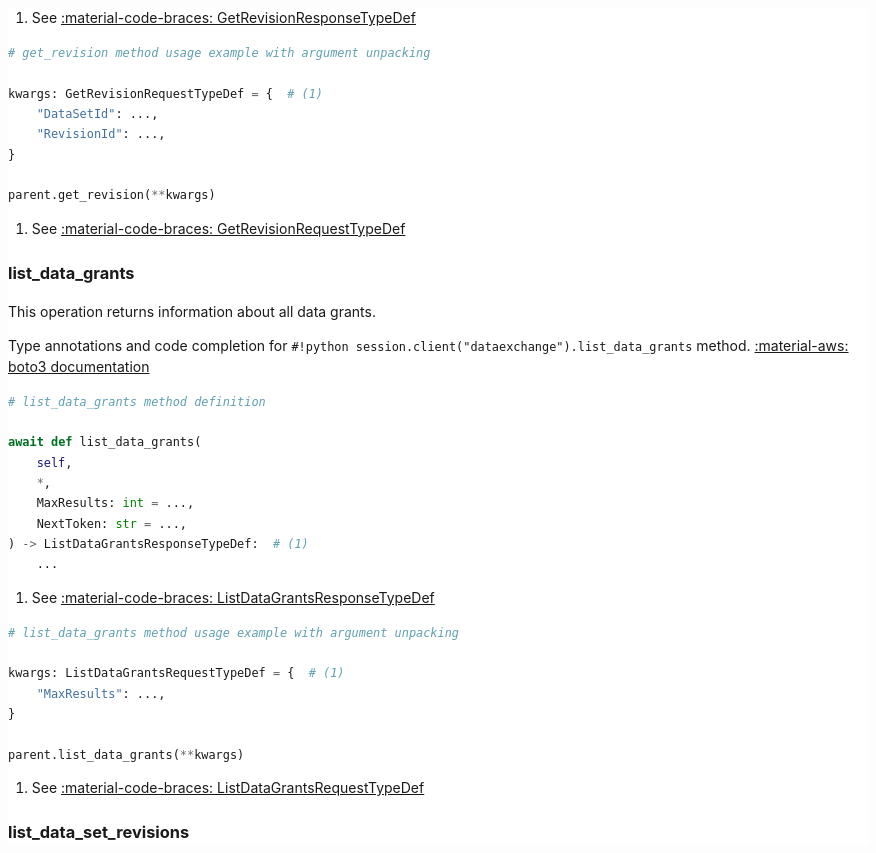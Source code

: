 1. See [:material-code-braces: GetRevisionResponseTypeDef](./type_defs.md#getrevisionresponsetypedef)


```python
# get_revision method usage example with argument unpacking

kwargs: GetRevisionRequestTypeDef = {  # (1)
    "DataSetId": ...,
    "RevisionId": ...,
}

parent.get_revision(**kwargs)
```

1. See [:material-code-braces: GetRevisionRequestTypeDef](./type_defs.md#getrevisionrequesttypedef)

### list\_data\_grants

This operation returns information about all data grants.

Type annotations and code completion for `#!python session.client("dataexchange").list_data_grants` method.
[:material-aws: boto3 documentation](https://boto3.amazonaws.com/v1/documentation/api/latest/reference/services/dataexchange.html#DataExchange.Client)

```python
# list_data_grants method definition

await def list_data_grants(
    self,
    *,
    MaxResults: int = ...,
    NextToken: str = ...,
) -> ListDataGrantsResponseTypeDef:  # (1)
    ...
```

1. See [:material-code-braces: ListDataGrantsResponseTypeDef](./type_defs.md#listdatagrantsresponsetypedef)


```python
# list_data_grants method usage example with argument unpacking

kwargs: ListDataGrantsRequestTypeDef = {  # (1)
    "MaxResults": ...,
}

parent.list_data_grants(**kwargs)
```

1. See [:material-code-braces: ListDataGrantsRequestTypeDef](./type_defs.md#listdatagrantsrequesttypedef)

### list\_data\_set\_revisions
